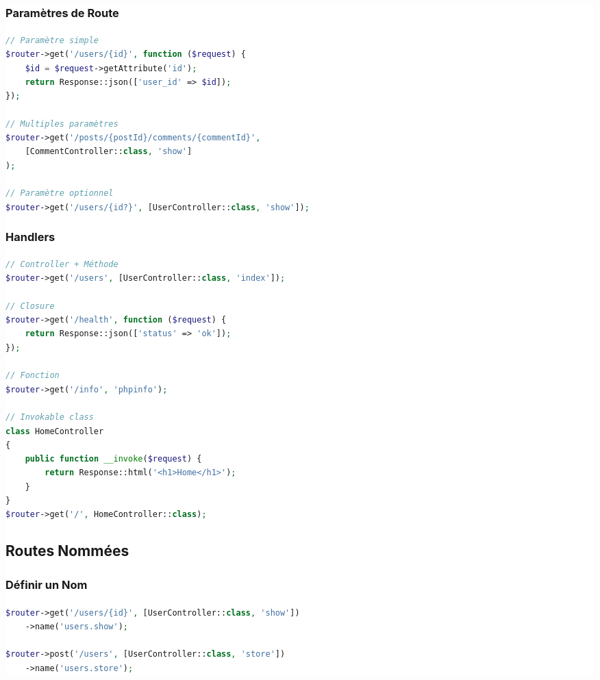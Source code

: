 ### Paramètres de Route

```php
// Paramètre simple
$router->get('/users/{id}', function ($request) {
    $id = $request->getAttribute('id');
    return Response::json(['user_id' => $id]);
});

// Multiples paramètres
$router->get('/posts/{postId}/comments/{commentId}',
    [CommentController::class, 'show']
);

// Paramètre optionnel
$router->get('/users/{id?}', [UserController::class, 'show']);
```

### Handlers

```php
// Controller + Méthode
$router->get('/users', [UserController::class, 'index']);

// Closure
$router->get('/health', function ($request) {
    return Response::json(['status' => 'ok']);
});

// Fonction
$router->get('/info', 'phpinfo');

// Invokable class
class HomeController
{
    public function __invoke($request) {
        return Response::html('<h1>Home</h1>');
    }
}
$router->get('/', HomeController::class);
```

## Routes Nommées

### Définir un Nom

```php
$router->get('/users/{id}', [UserController::class, 'show'])
    ->name('users.show');

$router->post('/users', [UserController::class, 'store'])
    ->name('users.store');
```
